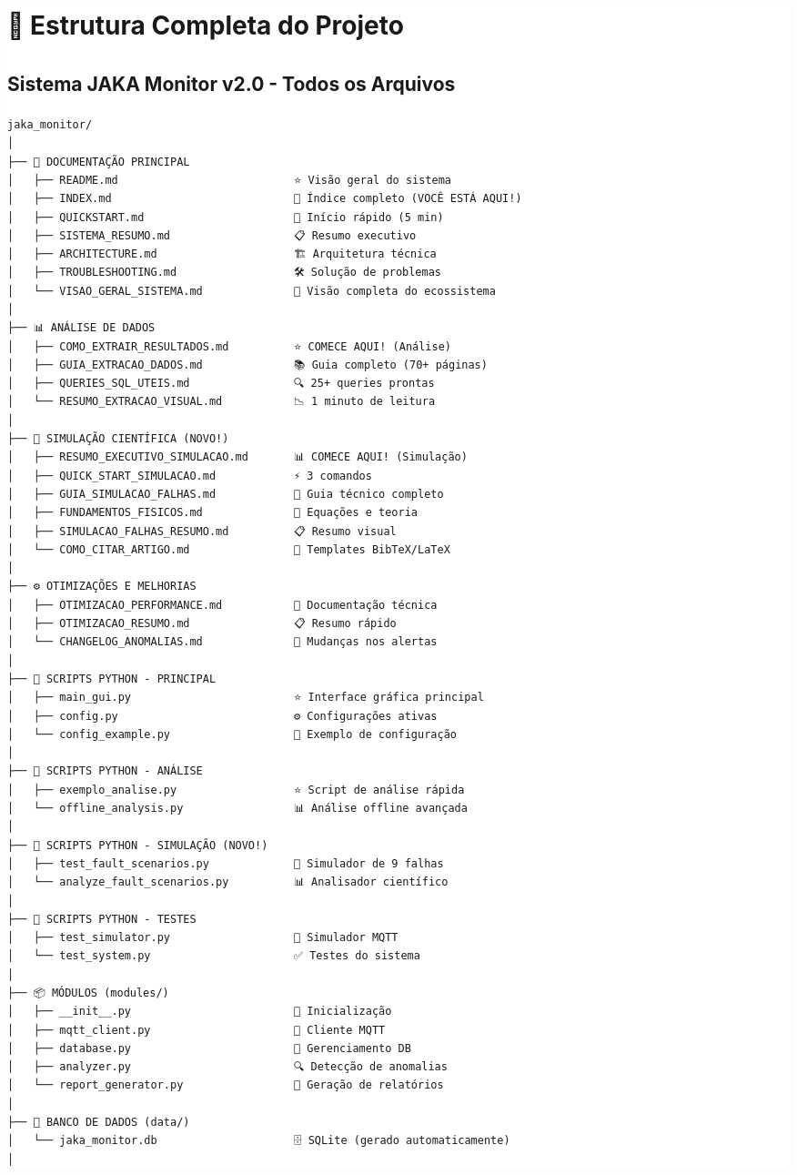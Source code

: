 # 📂 Estrutura Completa do Projeto

## Sistema JAKA Monitor v2.0 - Todos os Arquivos

```
jaka_monitor/
│
├── 📖 DOCUMENTAÇÃO PRINCIPAL
│   ├── README.md                           ⭐ Visão geral do sistema
│   ├── INDEX.md                            📑 Índice completo (VOCÊ ESTÁ AQUI!)
│   ├── QUICKSTART.md                       🚀 Início rápido (5 min)
│   ├── SISTEMA_RESUMO.md                   📋 Resumo executivo
│   ├── ARCHITECTURE.md                     🏗️ Arquitetura técnica
│   ├── TROUBLESHOOTING.md                  🛠️ Solução de problemas
│   └── VISAO_GERAL_SISTEMA.md              🎯 Visão completa do ecossistema
│
├── 📊 ANÁLISE DE DADOS
│   ├── COMO_EXTRAIR_RESULTADOS.md          ⭐ COMECE AQUI! (Análise)
│   ├── GUIA_EXTRACAO_DADOS.md              📚 Guia completo (70+ páginas)
│   ├── QUERIES_SQL_UTEIS.md                🔍 25+ queries prontas
│   └── RESUMO_EXTRACAO_VISUAL.md           📉 1 minuto de leitura
│
├── 🔬 SIMULAÇÃO CIENTÍFICA (NOVO!)
│   ├── RESUMO_EXECUTIVO_SIMULACAO.md       📊 COMECE AQUI! (Simulação)
│   ├── QUICK_START_SIMULACAO.md            ⚡ 3 comandos
│   ├── GUIA_SIMULACAO_FALHAS.md            🔬 Guia técnico completo
│   ├── FUNDAMENTOS_FISICOS.md              📐 Equações e teoria
│   ├── SIMULACAO_FALHAS_RESUMO.md          📋 Resumo visual
│   └── COMO_CITAR_ARTIGO.md                📝 Templates BibTeX/LaTeX
│
├── ⚙️ OTIMIZAÇÕES E MELHORIAS
│   ├── OTIMIZACAO_PERFORMANCE.md           🚄 Documentação técnica
│   ├── OTIMIZACAO_RESUMO.md                📋 Resumo rápido
│   └── CHANGELOG_ANOMALIAS.md              🔔 Mudanças nos alertas
│
├── 🐍 SCRIPTS PYTHON - PRINCIPAL
│   ├── main_gui.py                         ⭐ Interface gráfica principal
│   ├── config.py                           ⚙️ Configurações ativas
│   └── config_example.py                   📄 Exemplo de configuração
│
├── 🐍 SCRIPTS PYTHON - ANÁLISE
│   ├── exemplo_analise.py                  ⭐ Script de análise rápida
│   └── offline_analysis.py                 📊 Análise offline avançada
│
├── 🐍 SCRIPTS PYTHON - SIMULAÇÃO (NOVO!)
│   ├── test_fault_scenarios.py             🔬 Simulador de 9 falhas
│   └── analyze_fault_scenarios.py          📊 Analisador científico
│
├── 🐍 SCRIPTS PYTHON - TESTES
│   ├── test_simulator.py                   🧪 Simulador MQTT
│   └── test_system.py                      ✅ Testes do sistema
│
├── 📦 MÓDULOS (modules/)
│   ├── __init__.py                         🔧 Inicialização
│   ├── mqtt_client.py                      📡 Cliente MQTT
│   ├── database.py                         💾 Gerenciamento DB
│   ├── analyzer.py                         🔍 Detecção de anomalias
│   └── report_generator.py                 📄 Geração de relatórios
│
├── 💾 BANCO DE DADOS (data/)
│   └── jaka_monitor.db                     🗄️ SQLite (gerado automaticamente)
│
```
